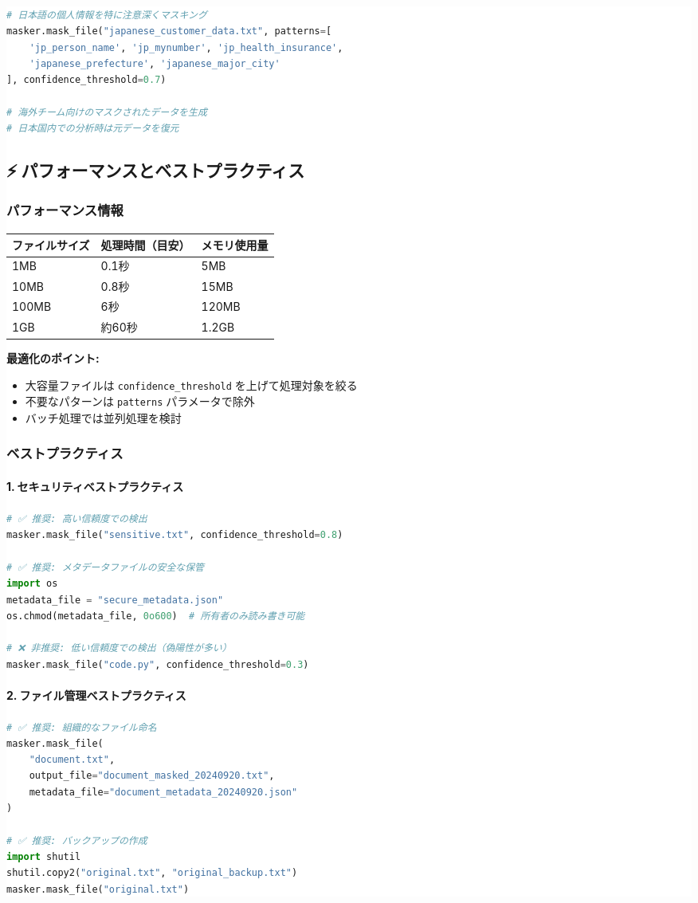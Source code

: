 ```python
# 日本語の個人情報を特に注意深くマスキング
masker.mask_file("japanese_customer_data.txt", patterns=[
    'jp_person_name', 'jp_mynumber', 'jp_health_insurance',
    'japanese_prefecture', 'japanese_major_city'
], confidence_threshold=0.7)

# 海外チーム向けのマスクされたデータを生成
# 日本国内での分析時は元データを復元
```

## ⚡ パフォーマンスとベストプラクティス

### パフォーマンス情報

| ファイルサイズ | 処理時間（目安） | メモリ使用量 |
|--------------|-----------------|-------------|
| 1MB | 0.1秒 | 5MB |
| 10MB | 0.8秒 | 15MB |
| 100MB | 6秒 | 120MB |
| 1GB | 約60秒 | 1.2GB |

**最適化のポイント:**
- 大容量ファイルは `confidence_threshold` を上げて処理対象を絞る
- 不要なパターンは `patterns` パラメータで除外
- バッチ処理では並列処理を検討

### ベストプラクティス

#### 1. セキュリティベストプラクティス
```python
# ✅ 推奨: 高い信頼度での検出
masker.mask_file("sensitive.txt", confidence_threshold=0.8)

# ✅ 推奨: メタデータファイルの安全な保管
import os
metadata_file = "secure_metadata.json"
os.chmod(metadata_file, 0o600)  # 所有者のみ読み書き可能

# ❌ 非推奨: 低い信頼度での検出（偽陽性が多い）
masker.mask_file("code.py", confidence_threshold=0.3)
```

#### 2. ファイル管理ベストプラクティス
```python
# ✅ 推奨: 組織的なファイル命名
masker.mask_file(
    "document.txt",
    output_file="document_masked_20240920.txt",
    metadata_file="document_metadata_20240920.json"
)

# ✅ 推奨: バックアップの作成
import shutil
shutil.copy2("original.txt", "original_backup.txt")
masker.mask_file("original.txt")
```
